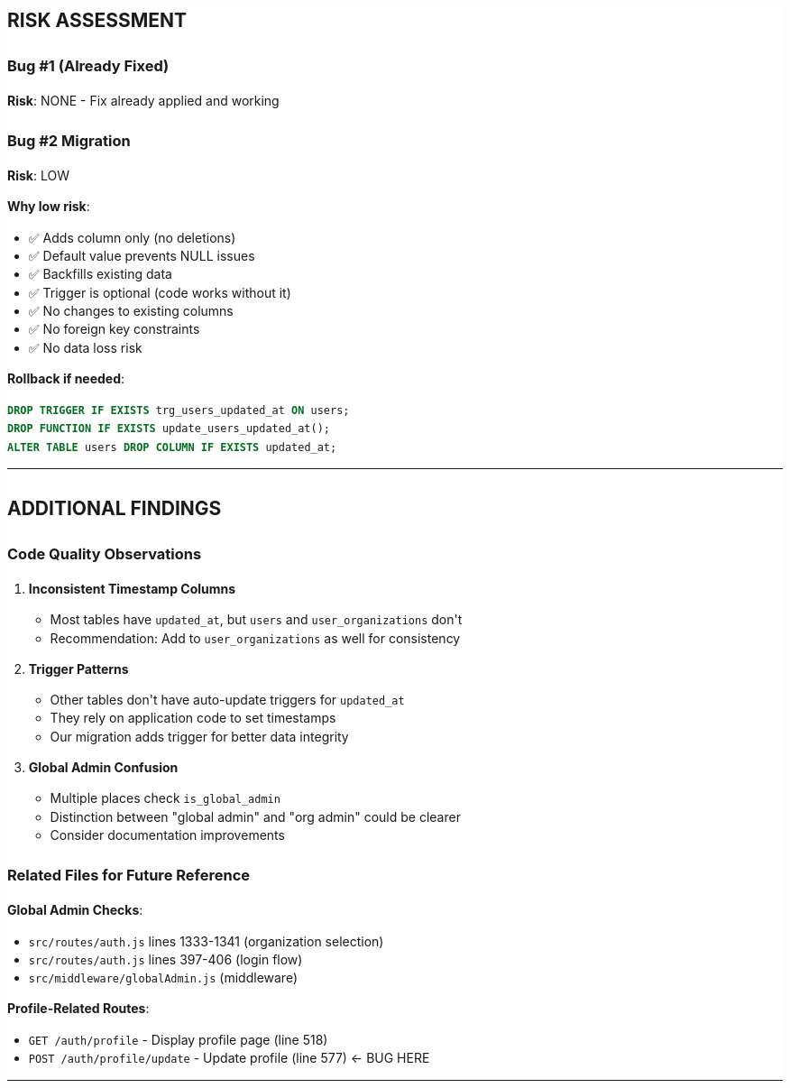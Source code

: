 
## RISK ASSESSMENT

### Bug #1 (Already Fixed)
**Risk**: NONE - Fix already applied and working

### Bug #2 Migration
**Risk**: LOW

**Why low risk**:
- ✅ Adds column only (no deletions)
- ✅ Default value prevents NULL issues
- ✅ Backfills existing data
- ✅ Trigger is optional (code works without it)
- ✅ No changes to existing columns
- ✅ No foreign key constraints
- ✅ No data loss risk

**Rollback if needed**:
```sql
DROP TRIGGER IF EXISTS trg_users_updated_at ON users;
DROP FUNCTION IF EXISTS update_users_updated_at();
ALTER TABLE users DROP COLUMN IF EXISTS updated_at;
```

---

## ADDITIONAL FINDINGS

### Code Quality Observations

1. **Inconsistent Timestamp Columns**
   - Most tables have `updated_at`, but `users` and `user_organizations` don't
   - Recommendation: Add to `user_organizations` as well for consistency

2. **Trigger Patterns**
   - Other tables don't have auto-update triggers for `updated_at`
   - They rely on application code to set timestamps
   - Our migration adds trigger for better data integrity

3. **Global Admin Confusion**
   - Multiple places check `is_global_admin`
   - Distinction between "global admin" and "org admin" could be clearer
   - Consider documentation improvements

### Related Files for Future Reference

**Global Admin Checks**:
- `src/routes/auth.js` lines 1333-1341 (organization selection)
- `src/routes/auth.js` lines 397-406 (login flow)
- `src/middleware/globalAdmin.js` (middleware)

**Profile-Related Routes**:
- `GET /auth/profile` - Display profile page (line 518)
- `POST /auth/profile/update` - Update profile (line 577) ← BUG HERE

---